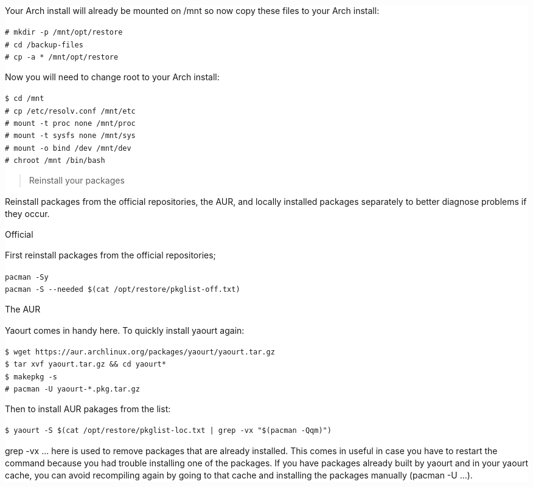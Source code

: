 Your Arch install will already be mounted on /mnt so now copy these
files to your Arch install:

    # mkdir -p /mnt/opt/restore
    # cd /backup-files
    # cp -a * /mnt/opt/restore

Now you will need to change root to your Arch install:

    $ cd /mnt
    # cp /etc/resolv.conf /mnt/etc
    # mount -t proc none /mnt/proc
    # mount -t sysfs none /mnt/sys
    # mount -o bind /dev /mnt/dev
    # chroot /mnt /bin/bash

> Reinstall your packages

Reinstall packages from the official repositories, the AUR, and locally
installed packages separately to better diagnose problems if they occur.

Official

First reinstall packages from the official repositories;

    pacman -Sy
    pacman -S --needed $(cat /opt/restore/pkglist-off.txt)

The AUR

Yaourt comes in handy here. To quickly install yaourt again:

    $ wget https://aur.archlinux.org/packages/yaourt/yaourt.tar.gz
    $ tar xvf yaourt.tar.gz && cd yaourt*
    $ makepkg -s
    # pacman -U yaourt-*.pkg.tar.gz

Then to install AUR pakages from the list:

    $ yaourt -S $(cat /opt/restore/pkglist-loc.txt | grep -vx "$(pacman -Qqm)")

grep -vx ... here is used to remove packages that are already installed.
This comes in useful in case you have to restart the command because you
had trouble installing one of the packages. If you have packages already
built by yaourt and in your yaourt cache, you can avoid recompiling
again by going to that cache and installing the packages manually
(pacman -U ...).
